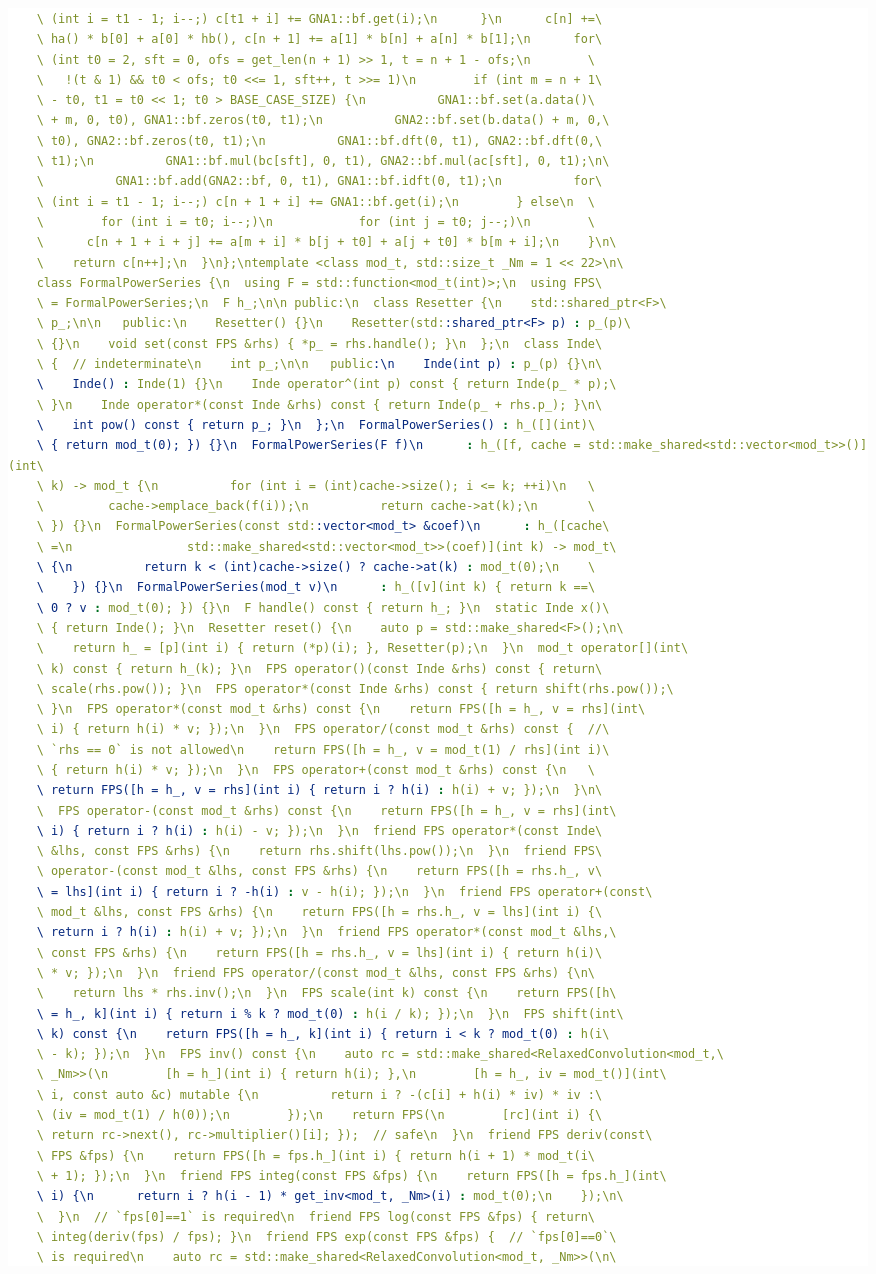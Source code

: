```yaml
    \ (int i = t1 - 1; i--;) c[t1 + i] += GNA1::bf.get(i);\n      }\n      c[n] +=\
    \ ha() * b[0] + a[0] * hb(), c[n + 1] += a[1] * b[n] + a[n] * b[1];\n      for\
    \ (int t0 = 2, sft = 0, ofs = get_len(n + 1) >> 1, t = n + 1 - ofs;\n        \
    \   !(t & 1) && t0 < ofs; t0 <<= 1, sft++, t >>= 1)\n        if (int m = n + 1\
    \ - t0, t1 = t0 << 1; t0 > BASE_CASE_SIZE) {\n          GNA1::bf.set(a.data()\
    \ + m, 0, t0), GNA1::bf.zeros(t0, t1);\n          GNA2::bf.set(b.data() + m, 0,\
    \ t0), GNA2::bf.zeros(t0, t1);\n          GNA1::bf.dft(0, t1), GNA2::bf.dft(0,\
    \ t1);\n          GNA1::bf.mul(bc[sft], 0, t1), GNA2::bf.mul(ac[sft], 0, t1);\n\
    \          GNA1::bf.add(GNA2::bf, 0, t1), GNA1::bf.idft(0, t1);\n          for\
    \ (int i = t1 - 1; i--;) c[n + 1 + i] += GNA1::bf.get(i);\n        } else\n  \
    \        for (int i = t0; i--;)\n            for (int j = t0; j--;)\n        \
    \      c[n + 1 + i + j] += a[m + i] * b[j + t0] + a[j + t0] * b[m + i];\n    }\n\
    \    return c[n++];\n  }\n};\ntemplate <class mod_t, std::size_t _Nm = 1 << 22>\n\
    class FormalPowerSeries {\n  using F = std::function<mod_t(int)>;\n  using FPS\
    \ = FormalPowerSeries;\n  F h_;\n\n public:\n  class Resetter {\n    std::shared_ptr<F>\
    \ p_;\n\n   public:\n    Resetter() {}\n    Resetter(std::shared_ptr<F> p) : p_(p)\
    \ {}\n    void set(const FPS &rhs) { *p_ = rhs.handle(); }\n  };\n  class Inde\
    \ {  // indeterminate\n    int p_;\n\n   public:\n    Inde(int p) : p_(p) {}\n\
    \    Inde() : Inde(1) {}\n    Inde operator^(int p) const { return Inde(p_ * p);\
    \ }\n    Inde operator*(const Inde &rhs) const { return Inde(p_ + rhs.p_); }\n\
    \    int pow() const { return p_; }\n  };\n  FormalPowerSeries() : h_([](int)\
    \ { return mod_t(0); }) {}\n  FormalPowerSeries(F f)\n      : h_([f, cache = std::make_shared<std::vector<mod_t>>()](int\
    \ k) -> mod_t {\n          for (int i = (int)cache->size(); i <= k; ++i)\n   \
    \         cache->emplace_back(f(i));\n          return cache->at(k);\n       \
    \ }) {}\n  FormalPowerSeries(const std::vector<mod_t> &coef)\n      : h_([cache\
    \ =\n                std::make_shared<std::vector<mod_t>>(coef)](int k) -> mod_t\
    \ {\n          return k < (int)cache->size() ? cache->at(k) : mod_t(0);\n    \
    \    }) {}\n  FormalPowerSeries(mod_t v)\n      : h_([v](int k) { return k ==\
    \ 0 ? v : mod_t(0); }) {}\n  F handle() const { return h_; }\n  static Inde x()\
    \ { return Inde(); }\n  Resetter reset() {\n    auto p = std::make_shared<F>();\n\
    \    return h_ = [p](int i) { return (*p)(i); }, Resetter(p);\n  }\n  mod_t operator[](int\
    \ k) const { return h_(k); }\n  FPS operator()(const Inde &rhs) const { return\
    \ scale(rhs.pow()); }\n  FPS operator*(const Inde &rhs) const { return shift(rhs.pow());\
    \ }\n  FPS operator*(const mod_t &rhs) const {\n    return FPS([h = h_, v = rhs](int\
    \ i) { return h(i) * v; });\n  }\n  FPS operator/(const mod_t &rhs) const {  //\
    \ `rhs == 0` is not allowed\n    return FPS([h = h_, v = mod_t(1) / rhs](int i)\
    \ { return h(i) * v; });\n  }\n  FPS operator+(const mod_t &rhs) const {\n   \
    \ return FPS([h = h_, v = rhs](int i) { return i ? h(i) : h(i) + v; });\n  }\n\
    \  FPS operator-(const mod_t &rhs) const {\n    return FPS([h = h_, v = rhs](int\
    \ i) { return i ? h(i) : h(i) - v; });\n  }\n  friend FPS operator*(const Inde\
    \ &lhs, const FPS &rhs) {\n    return rhs.shift(lhs.pow());\n  }\n  friend FPS\
    \ operator-(const mod_t &lhs, const FPS &rhs) {\n    return FPS([h = rhs.h_, v\
    \ = lhs](int i) { return i ? -h(i) : v - h(i); });\n  }\n  friend FPS operator+(const\
    \ mod_t &lhs, const FPS &rhs) {\n    return FPS([h = rhs.h_, v = lhs](int i) {\
    \ return i ? h(i) : h(i) + v; });\n  }\n  friend FPS operator*(const mod_t &lhs,\
    \ const FPS &rhs) {\n    return FPS([h = rhs.h_, v = lhs](int i) { return h(i)\
    \ * v; });\n  }\n  friend FPS operator/(const mod_t &lhs, const FPS &rhs) {\n\
    \    return lhs * rhs.inv();\n  }\n  FPS scale(int k) const {\n    return FPS([h\
    \ = h_, k](int i) { return i % k ? mod_t(0) : h(i / k); });\n  }\n  FPS shift(int\
    \ k) const {\n    return FPS([h = h_, k](int i) { return i < k ? mod_t(0) : h(i\
    \ - k); });\n  }\n  FPS inv() const {\n    auto rc = std::make_shared<RelaxedConvolution<mod_t,\
    \ _Nm>>(\n        [h = h_](int i) { return h(i); },\n        [h = h_, iv = mod_t()](int\
    \ i, const auto &c) mutable {\n          return i ? -(c[i] + h(i) * iv) * iv :\
    \ (iv = mod_t(1) / h(0));\n        });\n    return FPS(\n        [rc](int i) {\
    \ return rc->next(), rc->multiplier()[i]; });  // safe\n  }\n  friend FPS deriv(const\
    \ FPS &fps) {\n    return FPS([h = fps.h_](int i) { return h(i + 1) * mod_t(i\
    \ + 1); });\n  }\n  friend FPS integ(const FPS &fps) {\n    return FPS([h = fps.h_](int\
    \ i) {\n      return i ? h(i - 1) * get_inv<mod_t, _Nm>(i) : mod_t(0);\n    });\n\
    \  }\n  // `fps[0]==1` is required\n  friend FPS log(const FPS &fps) { return\
    \ integ(deriv(fps) / fps); }\n  friend FPS exp(const FPS &fps) {  // `fps[0]==0`\
    \ is required\n    auto rc = std::make_shared<RelaxedConvolution<mod_t, _Nm>>(\n\
```
